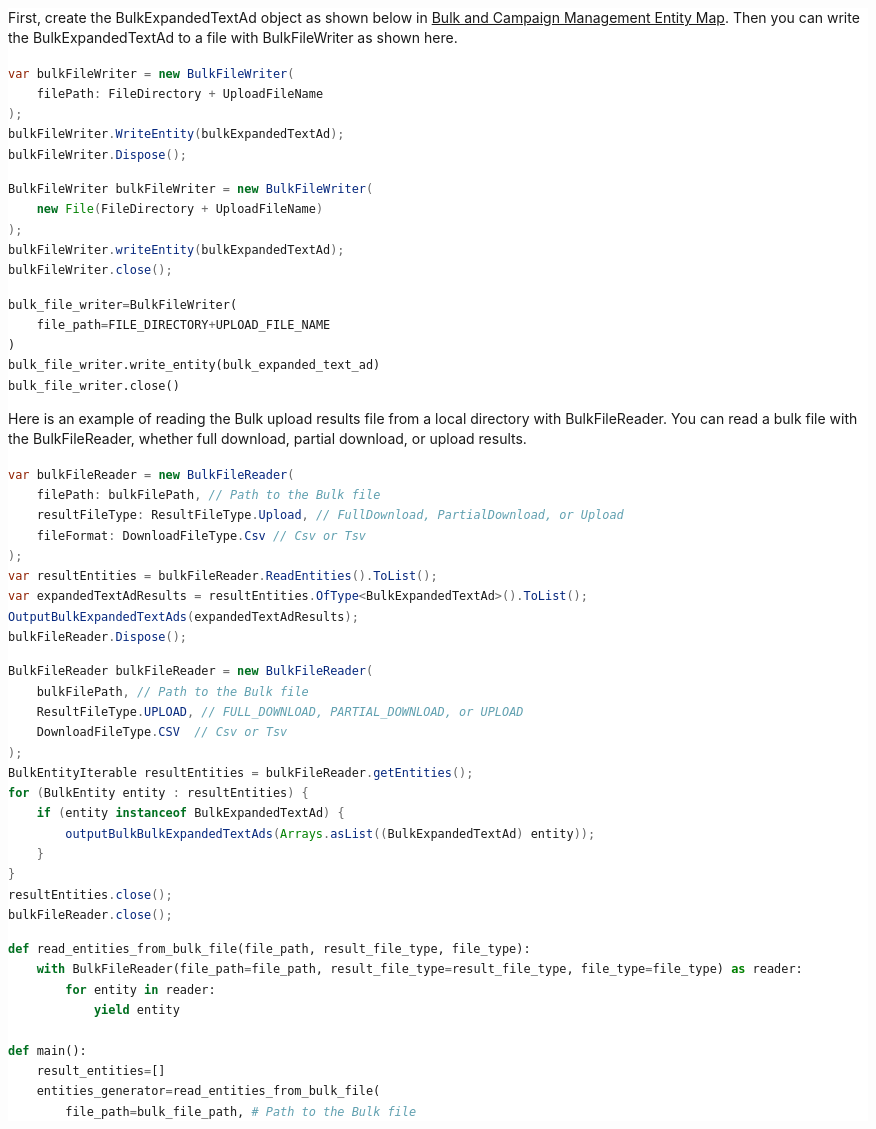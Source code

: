 First, create the BulkExpandedTextAd object as shown below in [Bulk and Campaign Management Entity Map](#bulk-campaign-map). Then you can write the BulkExpandedTextAd to a file with BulkFileWriter as shown here. 

```csharp
var bulkFileWriter = new BulkFileWriter(
    filePath: FileDirectory + UploadFileName
);
bulkFileWriter.WriteEntity(bulkExpandedTextAd);
bulkFileWriter.Dispose();
```
```java
BulkFileWriter bulkFileWriter = new BulkFileWriter(
    new File(FileDirectory + UploadFileName)
);
bulkFileWriter.writeEntity(bulkExpandedTextAd);
bulkFileWriter.close();
```
```python
bulk_file_writer=BulkFileWriter(
    file_path=FILE_DIRECTORY+UPLOAD_FILE_NAME
)
bulk_file_writer.write_entity(bulk_expanded_text_ad)
bulk_file_writer.close()
```

Here is an example of reading the Bulk upload results file from a local directory with BulkFileReader. You can read a bulk file with the BulkFileReader, whether full download, partial download, or upload results.  

```csharp
var bulkFileReader = new BulkFileReader(
    filePath: bulkFilePath, // Path to the Bulk file
    resultFileType: ResultFileType.Upload, // FullDownload, PartialDownload, or Upload
    fileFormat: DownloadFileType.Csv // Csv or Tsv
);
var resultEntities = bulkFileReader.ReadEntities().ToList();
var expandedTextAdResults = resultEntities.OfType<BulkExpandedTextAd>().ToList();
OutputBulkExpandedTextAds(expandedTextAdResults);
bulkFileReader.Dispose();
```
```java
BulkFileReader bulkFileReader = new BulkFileReader(
    bulkFilePath, // Path to the Bulk file
    ResultFileType.UPLOAD, // FULL_DOWNLOAD, PARTIAL_DOWNLOAD, or UPLOAD
    DownloadFileType.CSV  // Csv or Tsv
);
BulkEntityIterable resultEntities = bulkFileReader.getEntities();
for (BulkEntity entity : resultEntities) {
    if (entity instanceof BulkExpandedTextAd) {
        outputBulkBulkExpandedTextAds(Arrays.asList((BulkExpandedTextAd) entity));
    }
}
resultEntities.close();
bulkFileReader.close();
```
```python
def read_entities_from_bulk_file(file_path, result_file_type, file_type):
    with BulkFileReader(file_path=file_path, result_file_type=result_file_type, file_type=file_type) as reader:
        for entity in reader:
            yield entity

def main():
    result_entities=[]
    entities_generator=read_entities_from_bulk_file(
        file_path=bulk_file_path, # Path to the Bulk file
```